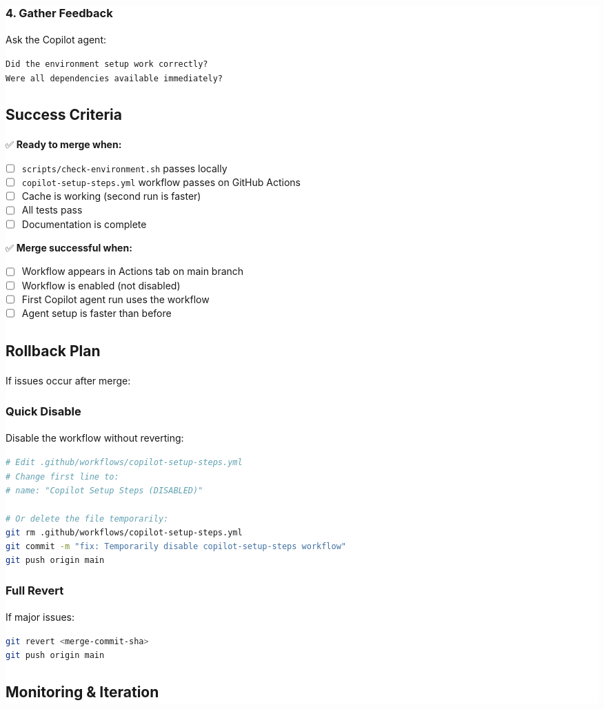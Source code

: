 ### 4. Gather Feedback

Ask the Copilot agent:

```
Did the environment setup work correctly?
Were all dependencies available immediately?
```

## Success Criteria

✅ **Ready to merge when:**

- [ ] `scripts/check-environment.sh` passes locally
- [ ] `copilot-setup-steps.yml` workflow passes on GitHub Actions
- [ ] Cache is working (second run is faster)
- [ ] All tests pass
- [ ] Documentation is complete

✅ **Merge successful when:**

- [ ] Workflow appears in Actions tab on main branch
- [ ] Workflow is enabled (not disabled)
- [ ] First Copilot agent run uses the workflow
- [ ] Agent setup is faster than before

## Rollback Plan

If issues occur after merge:

### Quick Disable

Disable the workflow without reverting:

```bash
# Edit .github/workflows/copilot-setup-steps.yml
# Change first line to:
# name: "Copilot Setup Steps (DISABLED)"

# Or delete the file temporarily:
git rm .github/workflows/copilot-setup-steps.yml
git commit -m "fix: Temporarily disable copilot-setup-steps workflow"
git push origin main
```

### Full Revert

If major issues:

```bash
git revert <merge-commit-sha>
git push origin main
```

## Monitoring & Iteration
